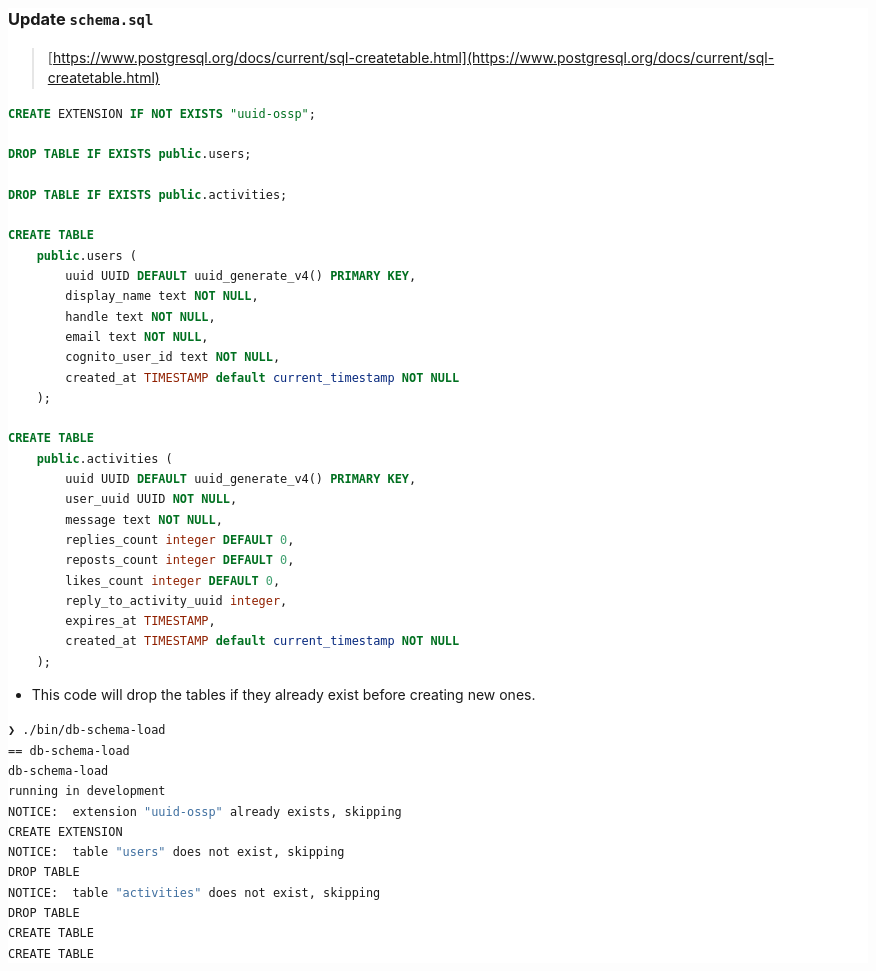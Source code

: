 ### Update `schema.sql`

> [https://www.postgresql.org/docs/current/sql-createtable.html](https://www.postgresql.org/docs/current/sql-createtable.html)


```sql
CREATE EXTENSION IF NOT EXISTS "uuid-ossp";

DROP TABLE IF EXISTS public.users;

DROP TABLE IF EXISTS public.activities;

CREATE TABLE
    public.users (
        uuid UUID DEFAULT uuid_generate_v4() PRIMARY KEY,
        display_name text NOT NULL,
        handle text NOT NULL,
        email text NOT NULL,
        cognito_user_id text NOT NULL,
        created_at TIMESTAMP default current_timestamp NOT NULL
    );

CREATE TABLE
    public.activities (
        uuid UUID DEFAULT uuid_generate_v4() PRIMARY KEY,
        user_uuid UUID NOT NULL,
        message text NOT NULL,
        replies_count integer DEFAULT 0,
        reposts_count integer DEFAULT 0,
        likes_count integer DEFAULT 0,
        reply_to_activity_uuid integer,
        expires_at TIMESTAMP,
        created_at TIMESTAMP default current_timestamp NOT NULL
    );
```

- This code will drop the tables if they already exist before creating new ones.

```bash
❯ ./bin/db-schema-load
== db-schema-load
db-schema-load
running in development
NOTICE:  extension "uuid-ossp" already exists, skipping
CREATE EXTENSION
NOTICE:  table "users" does not exist, skipping
DROP TABLE
NOTICE:  table "activities" does not exist, skipping
DROP TABLE
CREATE TABLE
CREATE TABLE
```
